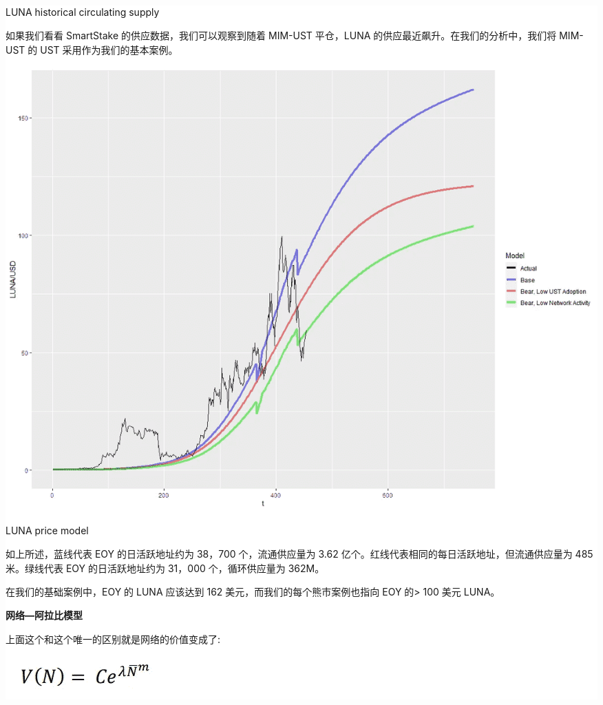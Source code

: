 
LUNA historical circulating supply

如果我们看看 SmartStake 的供应数据，我们可以观察到随着 MIM-UST 平仓，LUNA 的供应最近飙升。在我们的分析中，我们将 MIM-UST 的 UST 采用作为我们的基本案例。

![](img/82355170fadea0fb1288416e6d05dd08.png)

LUNA price model

如上所述，蓝线代表 EOY 的日活跃地址约为 38，700 个，流通供应量为 3.62 亿个。红线代表相同的每日活跃地址，但流通供应量为 485 米。绿线代表 EOY 的日活跃地址约为 31，000 个，循环供应量为 362M。

在我们的基础案例中，EOY 的 LUNA 应该达到 162 美元，而我们的每个熊市案例也指向 EOY 的> 100 美元 LUNA。

**网络—阿拉比模型**

上面这个和这个唯一的区别就是网络的价值变成了:

![](img/a82df78d363e13d491e91ba2875c801f.png)
